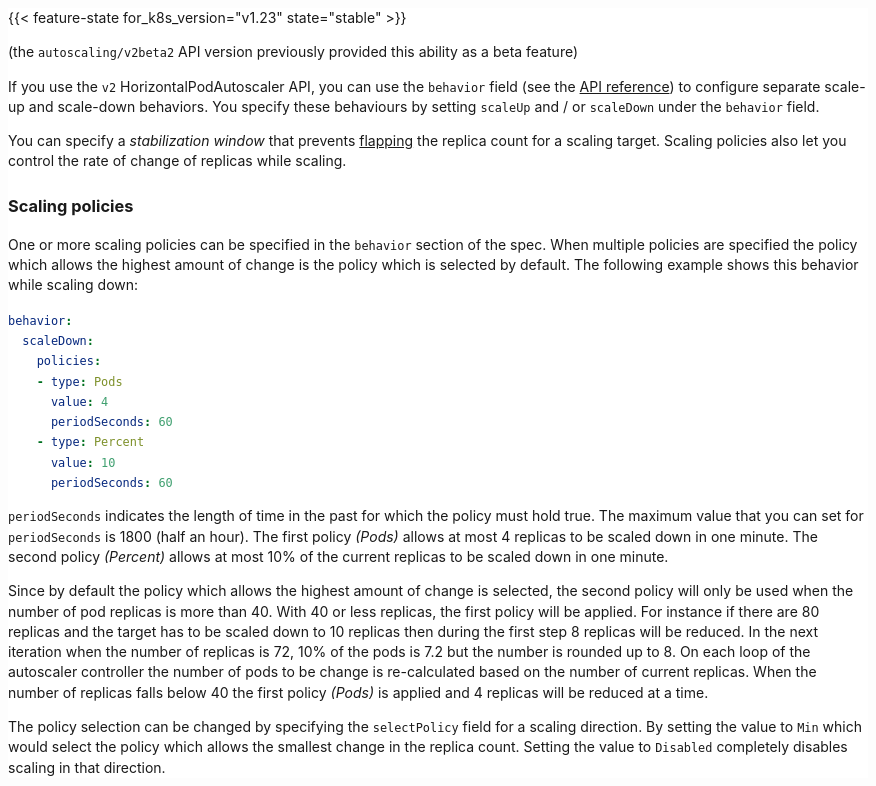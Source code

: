 {{< feature-state for_k8s_version="v1.23" state="stable" >}}

(the `autoscaling/v2beta2` API version previously provided this ability as a beta feature)

If you use the `v2` HorizontalPodAutoscaler API, you can use the `behavior` field
(see the [API reference](/docs/reference/kubernetes-api/workload-resources/horizontal-pod-autoscaler-v2/#HorizontalPodAutoscalerSpec))
to configure separate scale-up and scale-down behaviors.
You specify these behaviours by setting `scaleUp` and / or `scaleDown`
under the `behavior` field.

You can specify a _stabilization window_ that prevents [flapping](#flapping)
the replica count for a scaling target. Scaling policies also let you control the
rate of change of replicas while scaling.

### Scaling policies

One or more scaling policies can be specified in the `behavior` section of the spec.
When multiple policies are specified the policy which allows the highest amount of
change is the policy which is selected by default. The following example shows this behavior
while scaling down:

```yaml
behavior:
  scaleDown:
    policies:
    - type: Pods
      value: 4
      periodSeconds: 60
    - type: Percent
      value: 10
      periodSeconds: 60
```

`periodSeconds` indicates the length of time in the past for which the policy must hold true.
The maximum value that you can set for `periodSeconds` is 1800 (half an hour).
The first policy _(Pods)_ allows at most 4 replicas to be scaled down in one minute. The second policy
_(Percent)_ allows at most 10% of the current replicas to be scaled down in one minute.

Since by default the policy which allows the highest amount of change is selected, the second policy will
only be used when the number of pod replicas is more than 40. With 40 or less replicas, the first policy will be applied.
For instance if there are 80 replicas and the target has to be scaled down to 10 replicas
then during the first step 8 replicas will be reduced. In the next iteration when the number
of replicas is 72, 10% of the pods is 7.2 but the number is rounded up to 8. On each loop of
the autoscaler controller the number of pods to be change is re-calculated based on the number
of current replicas. When the number of replicas falls below 40 the first policy _(Pods)_ is applied
and 4 replicas will be reduced at a time.

The policy selection can be changed by specifying the `selectPolicy` field for a scaling
direction. By setting the value to `Min` which would select the policy which allows the
smallest change in the replica count. Setting the value to `Disabled` completely disables
scaling in that direction.
